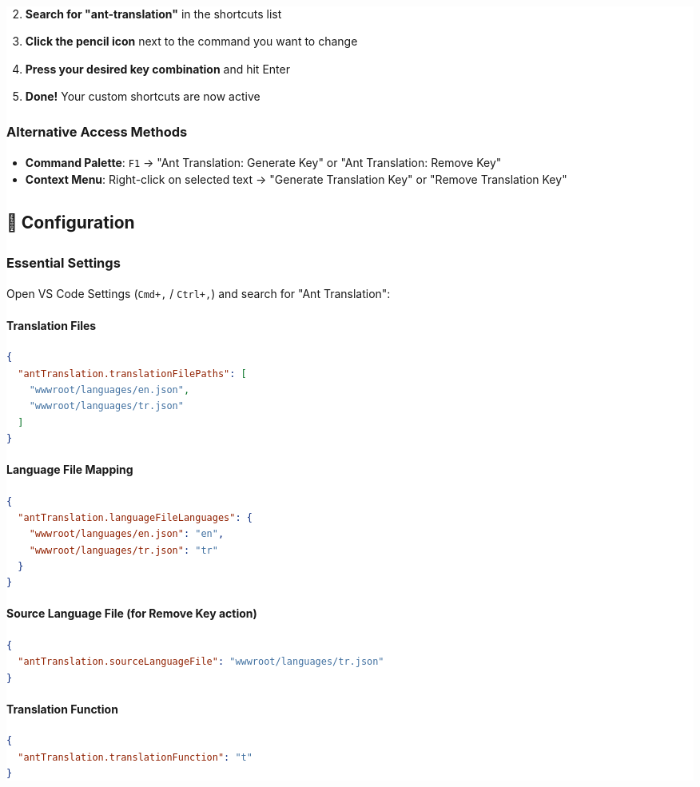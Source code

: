 2. **Search for "ant-translation"** in the shortcuts list

3. **Click the pencil icon** next to the command you want to change

4. **Press your desired key combination** and hit Enter

5. **Done!** Your custom shortcuts are now active

### Alternative Access Methods

- **Command Palette**: `F1` → "Ant Translation: Generate Key" or "Ant Translation: Remove Key"
- **Context Menu**: Right-click on selected text → "Generate Translation Key" or "Remove Translation Key"

## 🔧 Configuration

### Essential Settings

Open VS Code Settings (`Cmd+,` / `Ctrl+,`) and search for "Ant Translation":

#### Translation Files
```json
{
  "antTranslation.translationFilePaths": [
    "wwwroot/languages/en.json",
    "wwwroot/languages/tr.json"
  ]
}
```

#### Language File Mapping
```json
{
  "antTranslation.languageFileLanguages": {
    "wwwroot/languages/en.json": "en",
    "wwwroot/languages/tr.json": "tr"
  }
}
```

#### Source Language File (for Remove Key action)
```json
{
  "antTranslation.sourceLanguageFile": "wwwroot/languages/tr.json"
}
```

#### Translation Function
```json
{
  "antTranslation.translationFunction": "t"
}
```
